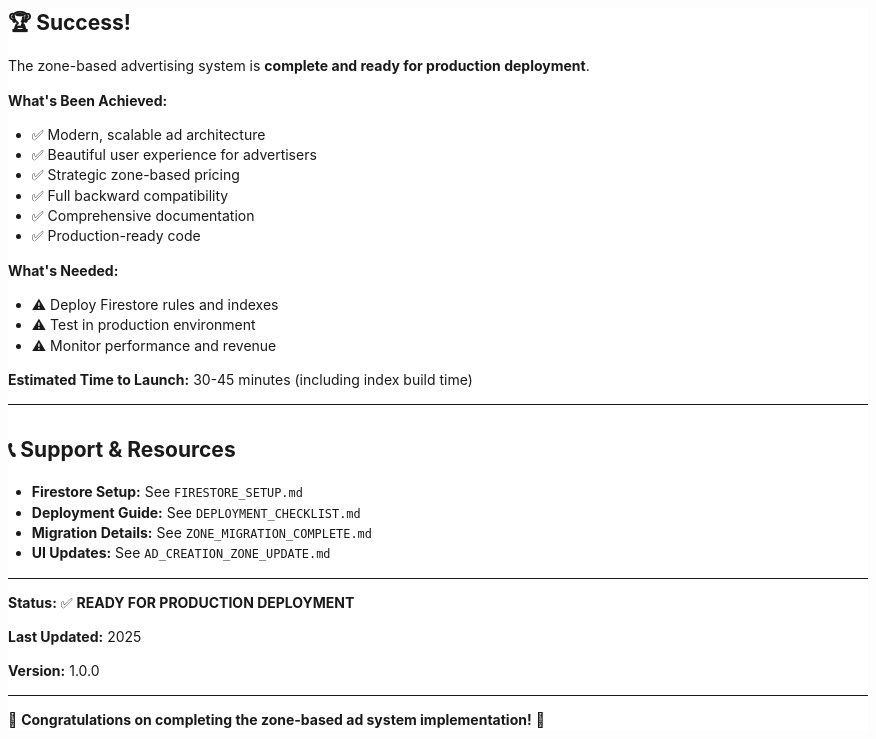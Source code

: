 
## 🏆 **Success!**

The zone-based advertising system is **complete and ready for production deployment**.

**What's Been Achieved:**

- ✅ Modern, scalable ad architecture
- ✅ Beautiful user experience for advertisers
- ✅ Strategic zone-based pricing
- ✅ Full backward compatibility
- ✅ Comprehensive documentation
- ✅ Production-ready code

**What's Needed:**

- ⚠️ Deploy Firestore rules and indexes
- ⚠️ Test in production environment
- ⚠️ Monitor performance and revenue

**Estimated Time to Launch:** 30-45 minutes (including index build time)

---

## 📞 **Support & Resources**

- **Firestore Setup:** See `FIRESTORE_SETUP.md`
- **Deployment Guide:** See `DEPLOYMENT_CHECKLIST.md`
- **Migration Details:** See `ZONE_MIGRATION_COMPLETE.md`
- **UI Updates:** See `AD_CREATION_ZONE_UPDATE.md`

---

**Status:** ✅ **READY FOR PRODUCTION DEPLOYMENT**

**Last Updated:** 2025

**Version:** 1.0.0

---

🎉 **Congratulations on completing the zone-based ad system implementation!** 🎉
